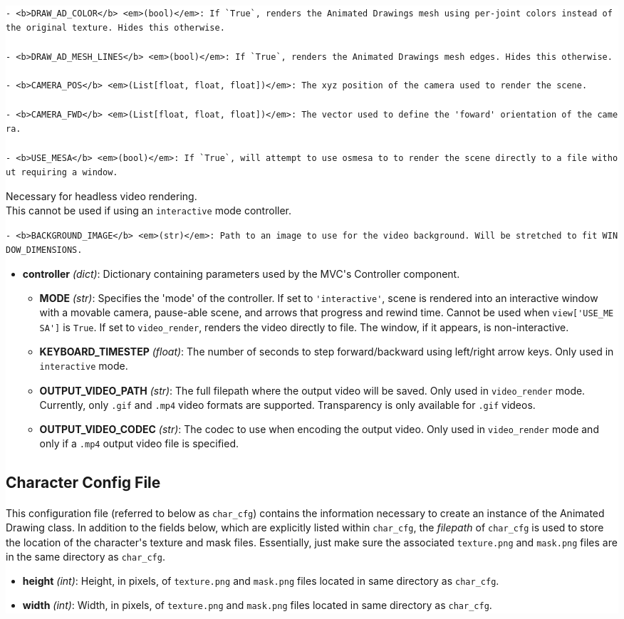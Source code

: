     - <b>DRAW_AD_COLOR</b> <em>(bool)</em>: If `True`, renders the Animated Drawings mesh using per-joint colors instead of the original texture. Hides this otherwise.

    - <b>DRAW_AD_MESH_LINES</b> <em>(bool)</em>: If `True`, renders the Animated Drawings mesh edges. Hides this otherwise.

    - <b>CAMERA_POS</b> <em>(List[float, float, float])</em>: The xyz position of the camera used to render the scene.

    - <b>CAMERA_FWD</b> <em>(List[float, float, float])</em>: The vector used to define the 'foward' orientation of the camera.

    - <b>USE_MESA</b> <em>(bool)</em>: If `True`, will attempt to use osmesa to to render the scene directly to a file without requiring a window.
Necessary for headless video rendering.  
This cannot be used if using an `interactive` mode controller.

    - <b>BACKGROUND_IMAGE</b> <em>(str)</em>: Path to an image to use for the video background. Will be stretched to fit WINDOW_DIMENSIONS.

- <b>controller</b> <em>(dict)</em>: Dictionary containing parameters used by the MVC's Controller component.

    - <b>MODE</b> <em>(str)</em>: Specifies the 'mode' of the controller.
If set to `'interactive'`, scene is rendered into an interactive window with a movable camera, pause-able scene, and arrows that progress and rewind time.
Cannot be used when `view['USE_MESA']` is `True`.
If set to `video_render`, renders the video directly to file.
The window, if it appears, is non-interactive.

    - <b>KEYBOARD_TIMESTEP</b> <em>(float)</em>: The number of seconds to step forward/backward using left/right arrow keys. 
Only used in `interactive` mode.

    - <b>OUTPUT_VIDEO_PATH</b> <em>(str)</em>: The full filepath where the output video will be saved. 
Only used in `video_render` mode.
Currently, only `.gif` and `.mp4` video formats are supported. 
Transparency is only available for `.gif` videos.


    - <b>OUTPUT_VIDEO_CODEC</b> <em>(str)</em>: 
The codec to use when encoding the output video.
Only used in `video_render` mode and only if a `.mp4` output video file is specified.


## <a name="character"></a>Character Config File

This configuration file (referred to below as `char_cfg`) contains the information necessary to create an instance of the Animated Drawing class. In addition to the fields below, which are explicitly listed within `char_cfg`, the <em>filepath</em> of `char_cfg` is used to store the location of the character's texture and mask files. Essentially, just make sure the associated `texture.png` and `mask.png` files are in the same directory as `char_cfg`.

- <b>height</b> <em>(int)</em>:
Height, in pixels, of `texture.png` and `mask.png` files located in same directory as `char_cfg`.

- <b>width</b> <em>(int)</em>:
Width, in pixels, of `texture.png` and `mask.png` files located in same directory as `char_cfg`.
